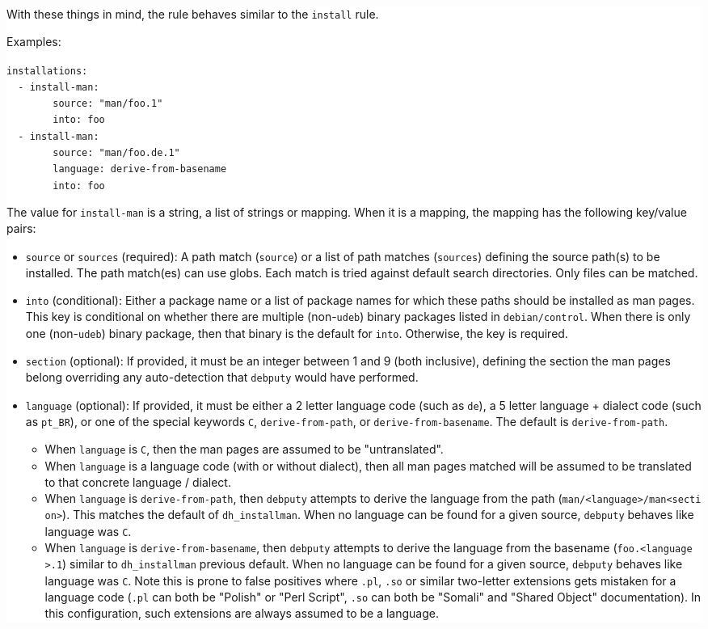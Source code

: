 With these things in mind, the rule behaves similar to the `install` rule.

Examples:

    installations:
      - install-man:
            source: "man/foo.1"
            into: foo
      - install-man:
            source: "man/foo.de.1"
            language: derive-from-basename
            into: foo


The value for `install-man` is a string, a list of strings or mapping. When it is a mapping, the mapping
has the following key/value pairs:

 * `source` or `sources` (required): A path match (`source`) or a list of path matches (`sources`) defining
   the source path(s) to be installed. The path match(es) can use globs.  Each match is tried against default
   search directories. Only files can be matched.

 * `into` (conditional): Either a package name or a list of package names for which these paths should be
   installed as man pages.  This key is conditional on whether there are multiple (non-`udeb`) binary
   packages  listed in `debian/control`.  When there is only one (non-`udeb`) binary package, then that binary
   is the default for `into`. Otherwise, the key is required.

 * `section` (optional): If provided, it must be an integer between 1 and 9 (both inclusive), defining the
    section the man pages belong overriding any auto-detection that `debputy` would have performed.

 * `language` (optional): If provided, it must be either a 2 letter language code (such as `de`), a 5 letter
   language + dialect code (such as `pt_BR`), or one of the special keywords `C`, `derive-from-path`, or
   `derive-from-basename`.  The default is `derive-from-path`.
   - When `language` is `C`, then the man pages are assumed to be "untranslated".
   - When `language` is a language code (with or without dialect), then all man pages matched will be assumed
     to be translated to that concrete language / dialect.
   - When `language` is `derive-from-path`, then `debputy` attempts to derive the language from the path
     (`man/<language>/man<section>`).  This matches the default of `dh_installman`. When no language can
     be found for a given source, `debputy` behaves like language was `C`.
   - When `language` is `derive-from-basename`, then `debputy` attempts to derive the language from the
     basename (`foo.<language>.1`) similar to `dh_installman` previous default.  When no language can
     be found for a given source, `debputy` behaves like language was `C`.  Note this is prone to
     false positives where `.pl`, `.so` or similar two-letter extensions gets mistaken for a language
     code (`.pl` can both be "Polish" or "Perl Script", `.so` can both be "Somali" and "Shared Object"
     documentation).  In this configuration, such extensions are always assumed to be a language.
